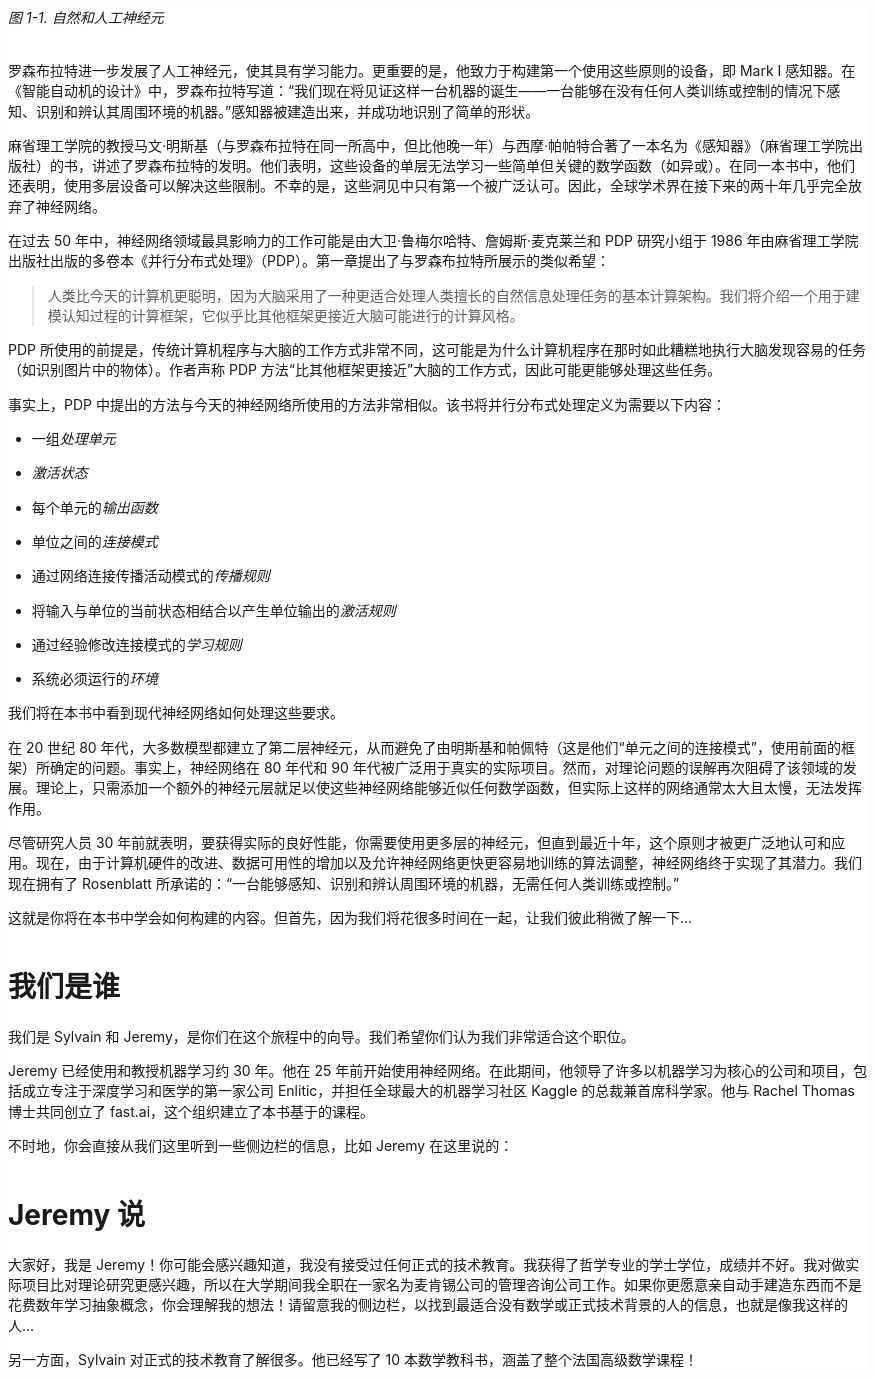 ###### 图 1-1\. 自然和人工神经元

罗森布拉特进一步发展了人工神经元，使其具有学习能力。更重要的是，他致力于构建第一个使用这些原则的设备，即 Mark I 感知器。在《智能自动机的设计》中，罗森布拉特写道：“我们现在将见证这样一台机器的诞生——一台能够在没有任何人类训练或控制的情况下感知、识别和辨认其周围环境的机器。”感知器被建造出来，并成功地识别了简单的形状。

麻省理工学院的教授马文·明斯基（与罗森布拉特在同一所高中，但比他晚一年）与西摩·帕帕特合著了一本名为《感知器》（麻省理工学院出版社）的书，讲述了罗森布拉特的发明。他们表明，这些设备的单层无法学习一些简单但关键的数学函数（如异或）。在同一本书中，他们还表明，使用多层设备可以解决这些限制。不幸的是，这些洞见中只有第一个被广泛认可。因此，全球学术界在接下来的两十年几乎完全放弃了神经网络。

在过去 50 年中，神经网络领域最具影响力的工作可能是由大卫·鲁梅尔哈特、詹姆斯·麦克莱兰和 PDP 研究小组于 1986 年由麻省理工学院出版社出版的多卷本《并行分布式处理》（PDP）。第一章提出了与罗森布拉特所展示的类似希望：

> 人类比今天的计算机更聪明，因为大脑采用了一种更适合处理人类擅长的自然信息处理任务的基本计算架构。我们将介绍一个用于建模认知过程的计算框架，它似乎比其他框架更接近大脑可能进行的计算风格。

PDP 所使用的前提是，传统计算机程序与大脑的工作方式非常不同，这可能是为什么计算机程序在那时如此糟糕地执行大脑发现容易的任务（如识别图片中的物体）。作者声称 PDP 方法“比其他框架更接近”大脑的工作方式，因此可能更能够处理这些任务。

事实上，PDP 中提出的方法与今天的神经网络所使用的方法非常相似。该书将并行分布式处理定义为需要以下内容：

+   一组*处理单元*

+   *激活状态*

+   每个单元的*输出函数*

+   单位之间的*连接模式*

+   通过网络连接传播活动模式的*传播规则*

+   将输入与单位的当前状态相结合以产生单位输出的*激活规则*

+   通过经验修改连接模式的*学习规则*

+   系统必须运行的*环境*

我们将在本书中看到现代神经网络如何处理这些要求。

在 20 世纪 80 年代，大多数模型都建立了第二层神经元，从而避免了由明斯基和帕佩特（这是他们“单元之间的连接模式”，使用前面的框架）所确定的问题。事实上，神经网络在 80 年代和 90 年代被广泛用于真实的实际项目。然而，对理论问题的误解再次阻碍了该领域的发展。理论上，只需添加一个额外的神经元层就足以使这些神经网络能够近似任何数学函数，但实际上这样的网络通常太大且太慢，无法发挥作用。

尽管研究人员 30 年前就表明，要获得实际的良好性能，你需要使用更多层的神经元，但直到最近十年，这个原则才被更广泛地认可和应用。现在，由于计算机硬件的改进、数据可用性的增加以及允许神经网络更快更容易地训练的算法调整，神经网络终于实现了其潜力。我们现在拥有了 Rosenblatt 所承诺的：“一台能够感知、识别和辨认周围环境的机器，无需任何人类训练或控制。”

这就是你将在本书中学会如何构建的内容。但首先，因为我们将花很多时间在一起，让我们彼此稍微了解一下...

# 我们是谁

我们是 Sylvain 和 Jeremy，是你们在这个旅程中的向导。我们希望你们认为我们非常适合这个职位。

Jeremy 已经使用和教授机器学习约 30 年。他在 25 年前开始使用神经网络。在此期间，他领导了许多以机器学习为核心的公司和项目，包括成立专注于深度学习和医学的第一家公司 Enlitic，并担任全球最大的机器学习社区 Kaggle 的总裁兼首席科学家。他与 Rachel Thomas 博士共同创立了 fast.ai，这个组织建立了本书基于的课程。

不时地，你会直接从我们这里听到一些侧边栏的信息，比如 Jeremy 在这里说的：

# Jeremy 说

大家好，我是 Jeremy！你可能会感兴趣知道，我没有接受过任何正式的技术教育。我获得了哲学专业的学士学位，成绩并不好。我对做实际项目比对理论研究更感兴趣，所以在大学期间我全职在一家名为麦肯锡公司的管理咨询公司工作。如果你更愿意亲自动手建造东西而不是花费数年学习抽象概念，你会理解我的想法！请留意我的侧边栏，以找到最适合没有数学或正式技术背景的人的信息，也就是像我这样的人...

另一方面，Sylvain 对正式的技术教育了解很多。他已经写了 10 本数学教科书，涵盖了整个法国高级数学课程！

